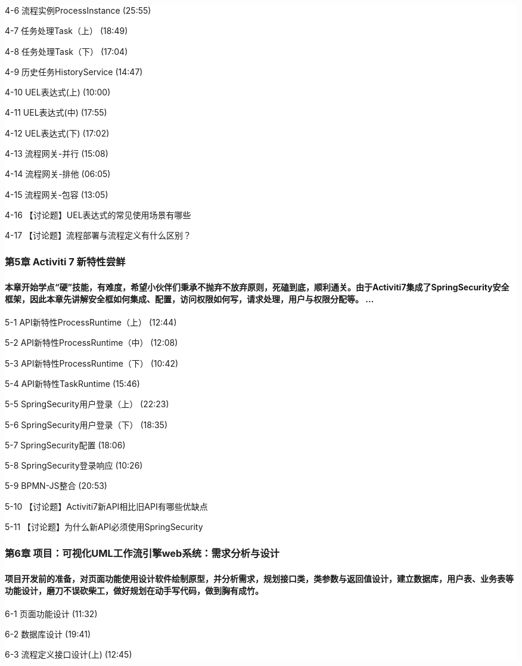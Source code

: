 4-6 流程实例ProcessInstance (25:55)

4-7 任务处理Task（上） (18:49)

4-8 任务处理Task（下） (17:04)

4-9 历史任务HistoryService (14:47)

4-10 UEL表达式(上) (10:00)

4-11 UEL表达式(中) (17:55)

4-12 UEL表达式(下) (17:02)

4-13 流程网关-并行 (15:08)

4-14 流程网关-排他 (06:05)

4-15 流程网关-包容 (13:05)

4-16 【讨论题】UEL表达式的常见使用场景有哪些

4-17 【讨论题】流程部署与流程定义有什么区别？


### 第5章 Activiti 7 新特性尝鲜 

#### 本章开始学点“硬”技能，有难度，希望小伙伴们秉承不抛弃不放弃原则，死磕到底，顺利通关。由于Activiti7集成了SpringSecurity安全框架，因此本章先讲解安全框如何集成、配置，访问权限如何写，请求处理，用户与权限分配等。 ...
5-1 API新特性ProcessRuntime（上） (12:44)

5-2 API新特性ProcessRuntime（中） (12:08)

5-3 API新特性ProcessRuntime（下） (10:42)

5-4 API新特性TaskRuntime (15:46)

5-5 SpringSecurity用户登录（上） (22:23)

5-6 SpringSecurity用户登录（下） (18:35)

5-7 SpringSecurity配置 (18:06)

5-8 SpringSecurity登录响应 (10:26)

5-9 BPMN-JS整合 (20:53)

5-10 【讨论题】Activiti7新API相比旧API有哪些优缺点

5-11 【讨论题】为什么新API必须使用SpringSecurity


### 第6章 项目：可视化UML工作流引擎web系统：需求分析与设计

#### 项目开发前的准备，对页面功能使用设计软件绘制原型，并分析需求，规划接口类，类参数与返回值设计，建立数据库，用户表、业务表等功能设计，磨刀不误砍柴工，做好规划在动手写代码，做到胸有成竹。
6-1 页面功能设计 (11:32)

6-2 数据库设计 (19:41)

6-3 流程定义接口设计(上) (12:45)
